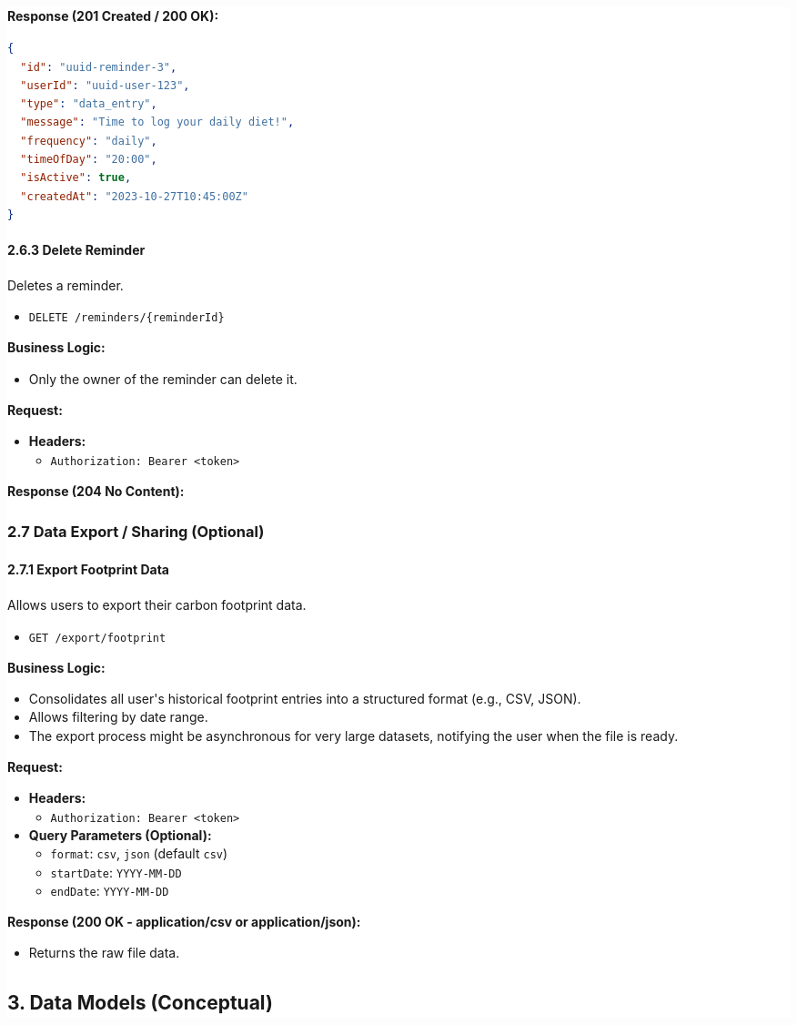 **Response (201 Created / 200 OK):**
```json
{
  "id": "uuid-reminder-3",
  "userId": "uuid-user-123",
  "type": "data_entry",
  "message": "Time to log your daily diet!",
  "frequency": "daily",
  "timeOfDay": "20:00",
  "isActive": true,
  "createdAt": "2023-10-27T10:45:00Z"
}
```

#### 2.6.3 Delete Reminder

Deletes a reminder.

*   `DELETE /reminders/{reminderId}`

**Business Logic:**
*   Only the owner of the reminder can delete it.

**Request:**
*   **Headers:**
    *   `Authorization: Bearer <token>`

**Response (204 No Content):**

### 2.7 Data Export / Sharing (Optional)

#### 2.7.1 Export Footprint Data

Allows users to export their carbon footprint data.

*   `GET /export/footprint`

**Business Logic:**
*   Consolidates all user's historical footprint entries into a structured format (e.g., CSV, JSON).
*   Allows filtering by date range.
*   The export process might be asynchronous for very large datasets, notifying the user when the file is ready.

**Request:**
*   **Headers:**
    *   `Authorization: Bearer <token>`
*   **Query Parameters (Optional):**
    *   `format`: `csv`, `json` (default `csv`)
    *   `startDate`: `YYYY-MM-DD`
    *   `endDate`: `YYYY-MM-DD`

**Response (200 OK - application/csv or application/json):**
*   Returns the raw file data.

## 3. Data Models (Conceptual)

